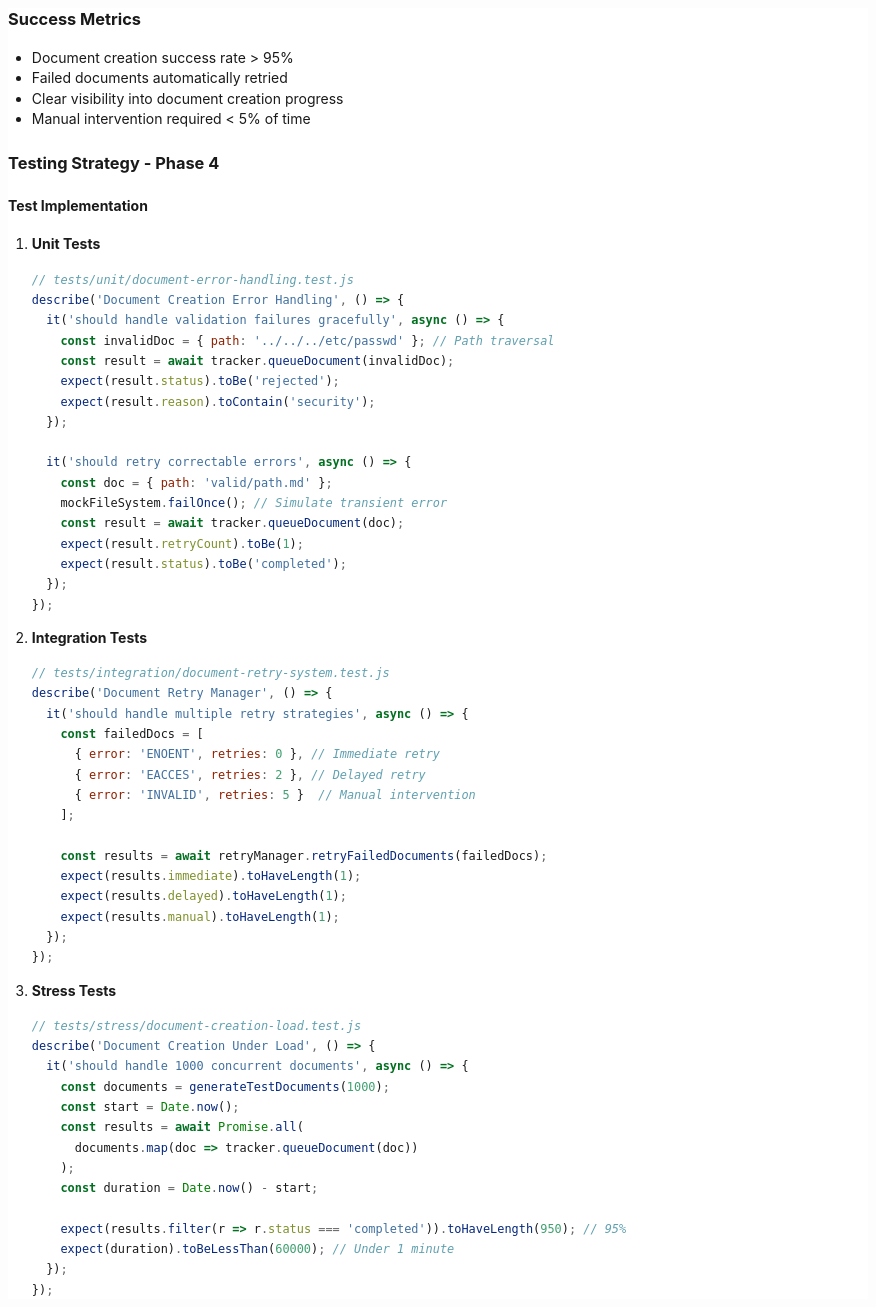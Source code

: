 ### Success Metrics
- Document creation success rate > 95%
- Failed documents automatically retried
- Clear visibility into document creation progress
- Manual intervention required < 5% of time

### Testing Strategy - Phase 4

#### Test Implementation
1. **Unit Tests**
   ```javascript
   // tests/unit/document-error-handling.test.js
   describe('Document Creation Error Handling', () => {
     it('should handle validation failures gracefully', async () => {
       const invalidDoc = { path: '../../../etc/passwd' }; // Path traversal
       const result = await tracker.queueDocument(invalidDoc);
       expect(result.status).toBe('rejected');
       expect(result.reason).toContain('security');
     });
     
     it('should retry correctable errors', async () => {
       const doc = { path: 'valid/path.md' };
       mockFileSystem.failOnce(); // Simulate transient error
       const result = await tracker.queueDocument(doc);
       expect(result.retryCount).toBe(1);
       expect(result.status).toBe('completed');
     });
   });
   ```

2. **Integration Tests**
   ```javascript
   // tests/integration/document-retry-system.test.js
   describe('Document Retry Manager', () => {
     it('should handle multiple retry strategies', async () => {
       const failedDocs = [
         { error: 'ENOENT', retries: 0 }, // Immediate retry
         { error: 'EACCES', retries: 2 }, // Delayed retry
         { error: 'INVALID', retries: 5 }  // Manual intervention
       ];
       
       const results = await retryManager.retryFailedDocuments(failedDocs);
       expect(results.immediate).toHaveLength(1);
       expect(results.delayed).toHaveLength(1);
       expect(results.manual).toHaveLength(1);
     });
   });
   ```

3. **Stress Tests**
   ```javascript
   // tests/stress/document-creation-load.test.js
   describe('Document Creation Under Load', () => {
     it('should handle 1000 concurrent documents', async () => {
       const documents = generateTestDocuments(1000);
       const start = Date.now();
       const results = await Promise.all(
         documents.map(doc => tracker.queueDocument(doc))
       );
       const duration = Date.now() - start;
       
       expect(results.filter(r => r.status === 'completed')).toHaveLength(950); // 95%
       expect(duration).toBeLessThan(60000); // Under 1 minute
     });
   });
   ```